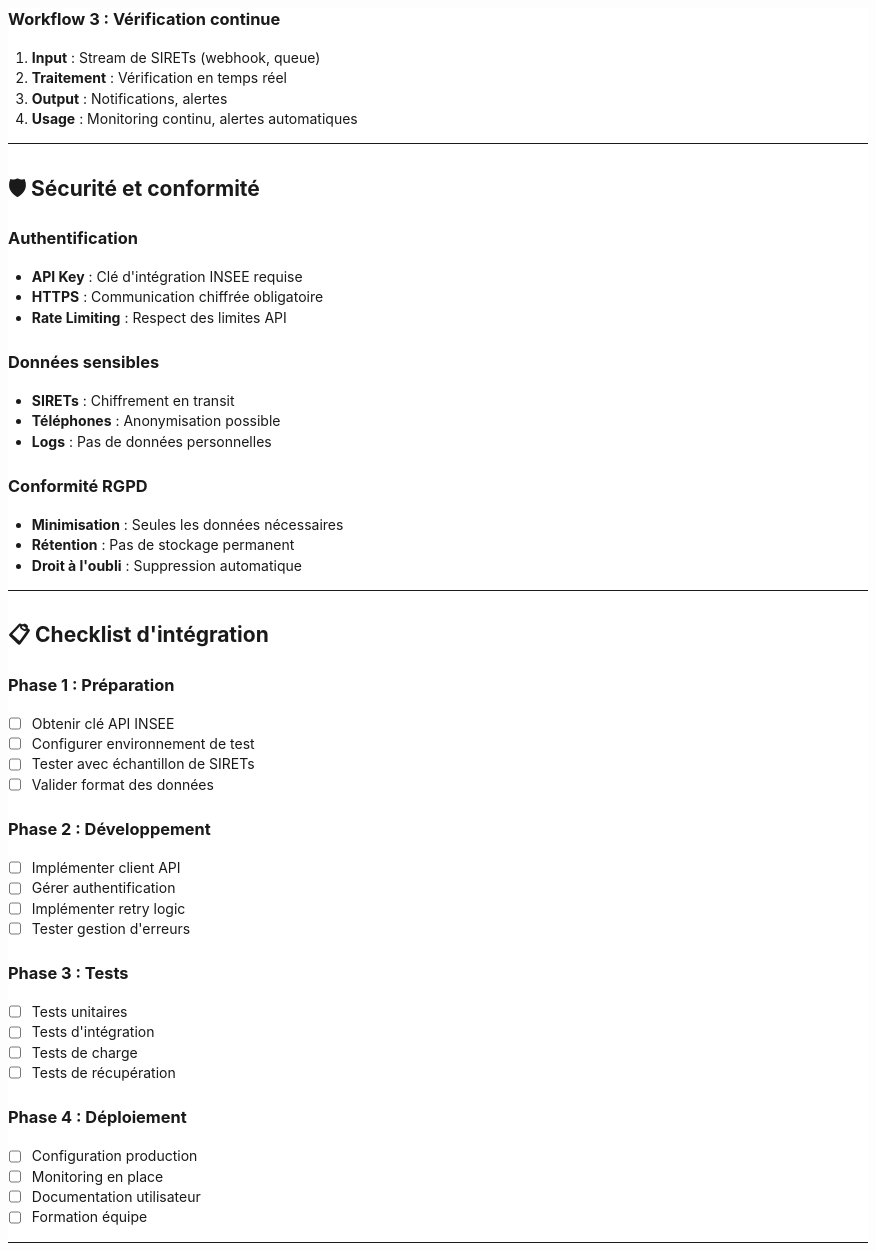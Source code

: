 ### **Workflow 3 : Vérification continue**
1. **Input** : Stream de SIRETs (webhook, queue)
2. **Traitement** : Vérification en temps réel
3. **Output** : Notifications, alertes
4. **Usage** : Monitoring continu, alertes automatiques

---

## 🛡️ Sécurité et conformité

### **Authentification**
- **API Key** : Clé d'intégration INSEE requise
- **HTTPS** : Communication chiffrée obligatoire
- **Rate Limiting** : Respect des limites API

### **Données sensibles**
- **SIRETs** : Chiffrement en transit
- **Téléphones** : Anonymisation possible
- **Logs** : Pas de données personnelles

### **Conformité RGPD**
- **Minimisation** : Seules les données nécessaires
- **Rétention** : Pas de stockage permanent
- **Droit à l'oubli** : Suppression automatique

---

## 📋 Checklist d'intégration

### **Phase 1 : Préparation**
- [ ] Obtenir clé API INSEE
- [ ] Configurer environnement de test
- [ ] Tester avec échantillon de SIRETs
- [ ] Valider format des données

### **Phase 2 : Développement**
- [ ] Implémenter client API
- [ ] Gérer authentification
- [ ] Implémenter retry logic
- [ ] Tester gestion d'erreurs

### **Phase 3 : Tests**
- [ ] Tests unitaires
- [ ] Tests d'intégration
- [ ] Tests de charge
- [ ] Tests de récupération

### **Phase 4 : Déploiement**
- [ ] Configuration production
- [ ] Monitoring en place
- [ ] Documentation utilisateur
- [ ] Formation équipe

---